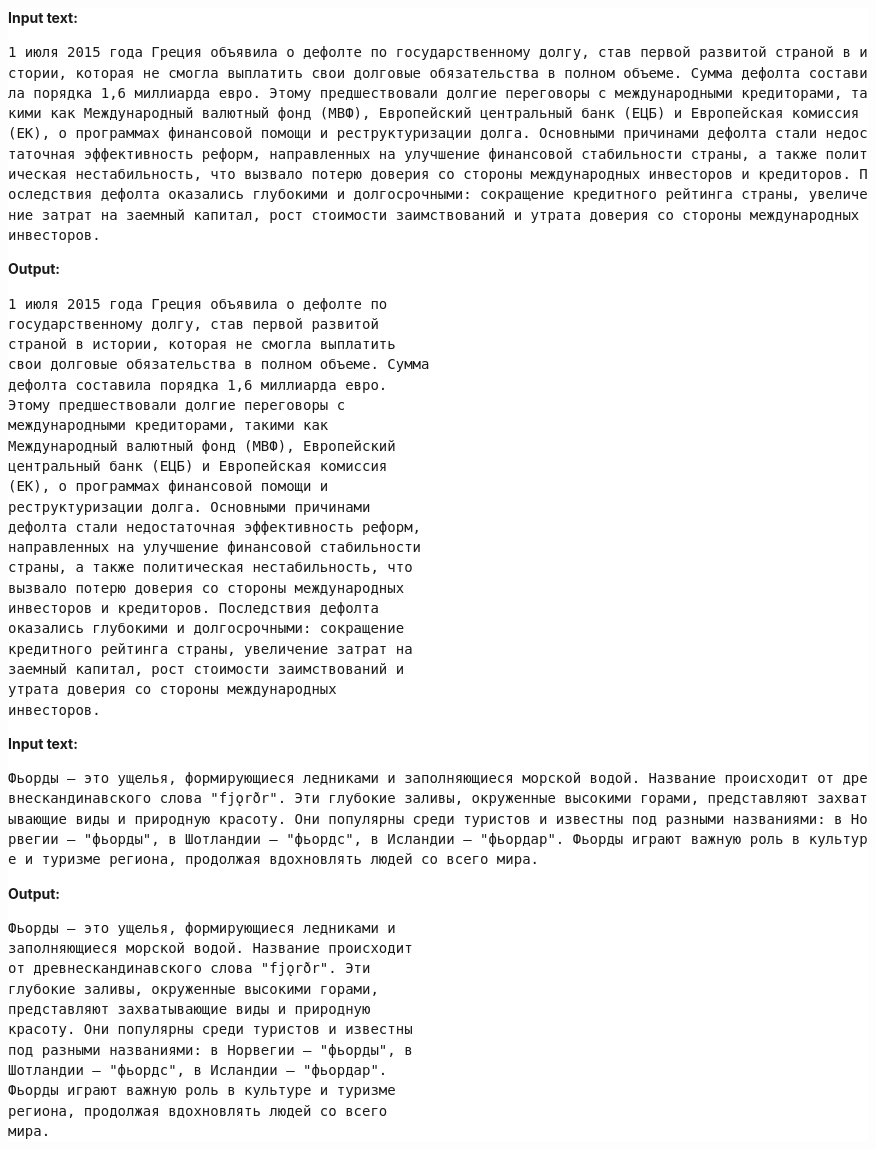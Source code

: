 **Input text:**
<pre>
1 июля 2015 года Греция объявила о дефолте по государственному долгу, став первой развитой страной в истории, которая не смогла выплатить свои долговые обязательства в полном объеме. Сумма дефолта составила порядка 1,6 миллиарда евро. Этому предшествовали долгие переговоры с международными кредиторами, такими как Международный валютный фонд (МВФ), Европейский центральный банк (ЕЦБ) и Европейская комиссия (ЕК), о программах финансовой помощи и реструктуризации долга. Основными причинами дефолта стали недостаточная эффективность реформ, направленных на улучшение финансовой стабильности страны, а также политическая нестабильность, что вызвало потерю доверия со стороны международных инвесторов и кредиторов. Последствия дефолта оказались глубокими и долгосрочными: сокращение кредитного рейтинга страны, увеличение затрат на заемный капитал, рост стоимости заимствований и утрата доверия со стороны международных инвесторов.
</pre>

**Output:**
<pre>
1 июля 2015 года Греция объявила о дефолте по
государственному долгу, став первой развитой
страной в истории, которая не смогла выплатить
свои долговые обязательства в полном объеме. Сумма
дефолта составила порядка 1,6 миллиарда евро.
Этому предшествовали долгие переговоры с
международными кредиторами, такими как
Международный валютный фонд (МВФ), Европейский
центральный банк (ЕЦБ) и Европейская комиссия
(ЕК), о программах финансовой помощи и
реструктуризации долга. Основными причинами
дефолта стали недостаточная эффективность реформ,
направленных на улучшение финансовой стабильности
страны, а также политическая нестабильность, что
вызвало потерю доверия со стороны международных
инвесторов и кредиторов. Последствия дефолта
оказались глубокими и долгосрочными: сокращение
кредитного рейтинга страны, увеличение затрат на
заемный капитал, рост стоимости заимствований и
утрата доверия со стороны международных
инвесторов.
</pre>

**Input text:**
<pre>
Фьорды – это ущелья, формирующиеся ледниками и заполняющиеся морской водой. Название происходит от древнескандинавского слова "fjǫrðr". Эти глубокие заливы, окруженные высокими горами, представляют захватывающие виды и природную красоту. Они популярны среди туристов и известны под разными названиями: в Норвегии – "фьорды", в Шотландии – "фьордс", в Исландии – "фьордар". Фьорды играют важную роль в культуре и туризме региона, продолжая вдохновлять людей со всего мира.
</pre>

**Output:**
<pre>
Фьорды – это ущелья, формирующиеся ледниками и
заполняющиеся морской водой. Название происходит
от древнескандинавского слова "fjǫrðr". Эти
глубокие заливы, окруженные высокими горами,
представляют захватывающие виды и природную
красоту. Они популярны среди туристов и известны
под разными названиями: в Норвегии – "фьорды", в
Шотландии – "фьордс", в Исландии – "фьордар".
Фьорды играют важную роль в культуре и туризме
региона, продолжая вдохновлять людей со всего
мира.
</pre>
